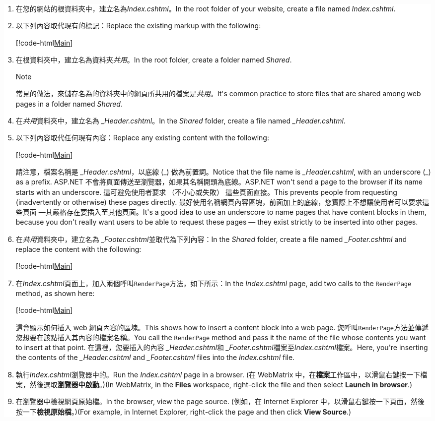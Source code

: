 1. <span data-ttu-id="058a4-133">在您的網站的根資料夾中，建立名為*Index.cshtml*。</span><span class="sxs-lookup"><span data-stu-id="058a4-133">In the root folder of your website, create a file named *Index.cshtml*.</span></span>
2. <span data-ttu-id="058a4-134">以下列內容取代現有的標記：</span><span class="sxs-lookup"><span data-stu-id="058a4-134">Replace the existing markup with the following:</span></span>

    [!code-html[Main](3-creating-a-consistent-look/samples/sample1.html)]
3. <span data-ttu-id="058a4-135">在根資料夾中，建立名為資料夾*共用*。</span><span class="sxs-lookup"><span data-stu-id="058a4-135">In the root folder, create a folder named *Shared*.</span></span>

    > [!NOTE]
    > <span data-ttu-id="058a4-136">常見的做法，來儲存名為的資料夾中的網頁所共用的檔案是*共用*。</span><span class="sxs-lookup"><span data-stu-id="058a4-136">It's common practice to store files that are shared among web pages in a folder named *Shared*.</span></span>
4. <span data-ttu-id="058a4-137">在*共用*資料夾中，建立名為 *\_Header.cshtml*。</span><span class="sxs-lookup"><span data-stu-id="058a4-137">In the *Shared* folder, create a file named *\_Header.cshtml*.</span></span>
5. <span data-ttu-id="058a4-138">以下列內容取代任何現有內容：</span><span class="sxs-lookup"><span data-stu-id="058a4-138">Replace any existing content with the following:</span></span>

    [!code-html[Main](3-creating-a-consistent-look/samples/sample2.html)]

    <span data-ttu-id="058a4-139">請注意，檔案名稱是 *\_Header.cshtml*，以底線 (\_) 做為前置詞。</span><span class="sxs-lookup"><span data-stu-id="058a4-139">Notice that the file name is *\_Header.cshtml*, with an underscore (\_) as a prefix.</span></span> <span data-ttu-id="058a4-140">ASP.NET 不會將頁面傳送至瀏覽器，如果其名稱開頭為底線。</span><span class="sxs-lookup"><span data-stu-id="058a4-140">ASP.NET won't send a page to the browser if its name starts with an underscore.</span></span> <span data-ttu-id="058a4-141">這可避免使用者要求 （不小心或失敗） 這些頁面直接。</span><span class="sxs-lookup"><span data-stu-id="058a4-141">This prevents people from requesting (inadvertently or otherwise) these pages directly.</span></span> <span data-ttu-id="058a4-142">最好使用名稱網頁內容區塊，前面加上的底線，您實際上不想讓使用者可以要求這些頁面 &#8212;其嚴格存在要插入至其他頁面。</span><span class="sxs-lookup"><span data-stu-id="058a4-142">It's a good idea to use an underscore to name pages that have content blocks in them, because you don't really want users to be able to request these pages &#8212; they exist strictly to be inserted into other pages.</span></span>
6. <span data-ttu-id="058a4-143">在*共用*資料夾中，建立名為 *\_Footer.cshtml*並取代為下列內容：</span><span class="sxs-lookup"><span data-stu-id="058a4-143">In the *Shared* folder, create a file named *\_Footer.cshtml* and replace the content with the following:</span></span>

    [!code-html[Main](3-creating-a-consistent-look/samples/sample3.html)]
7. <span data-ttu-id="058a4-144">在*Index.cshtml*頁面上，加入兩個呼叫`RenderPage`方法，如下所示：</span><span class="sxs-lookup"><span data-stu-id="058a4-144">In the *Index.cshtml* page, add two calls to the `RenderPage` method, as shown here:</span></span>

    [!code-html[Main](3-creating-a-consistent-look/samples/sample4.html)]

    <span data-ttu-id="058a4-145">這會顯示如何插入 web 網頁內容的區塊。</span><span class="sxs-lookup"><span data-stu-id="058a4-145">This shows how to insert a content block into a web page.</span></span> <span data-ttu-id="058a4-146">您呼叫`RenderPage`方法並傳遞您想要在該點插入其內容的檔案名稱。</span><span class="sxs-lookup"><span data-stu-id="058a4-146">You call the `RenderPage` method and pass it the name of the file whose contents you want to insert at that point.</span></span> <span data-ttu-id="058a4-147">在這裡，您要插入的內容 *\_Header.cshtml*和 *\_Footer.cshtml*檔案至*Index.cshtml*檔案。</span><span class="sxs-lookup"><span data-stu-id="058a4-147">Here, you're inserting the contents of the *\_Header.cshtml* and *\_Footer.cshtml* files into the *Index.cshtml* file.</span></span>
8. <span data-ttu-id="058a4-148">執行*Index.cshtml*瀏覽器中的。</span><span class="sxs-lookup"><span data-stu-id="058a4-148">Run the *Index.cshtml* page in a browser.</span></span> <span data-ttu-id="058a4-149">(在 WebMatrix 中，在**檔案**工作區中，以滑鼠右鍵按一下檔案，然後選取**瀏覽器中啟動**。)</span><span class="sxs-lookup"><span data-stu-id="058a4-149">(In WebMatrix, in the **Files** workspace, right-click the file and then select **Launch in browser**.)</span></span>
9. <span data-ttu-id="058a4-150">在瀏覽器中檢視網頁原始檔。</span><span class="sxs-lookup"><span data-stu-id="058a4-150">In the browser, view the page source.</span></span> <span data-ttu-id="058a4-151">(例如，在 Internet Explorer 中，以滑鼠右鍵按一下頁面，然後按一下**檢視原始檔**。)</span><span class="sxs-lookup"><span data-stu-id="058a4-151">(For example, in Internet Explorer, right-click the page and then click **View Source**.)</span></span>
